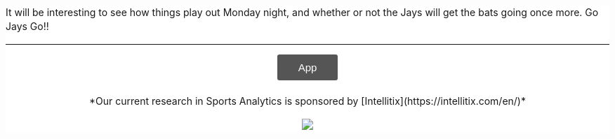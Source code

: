 It will be interesting to see how things play out Monday night, and whether or not the Jays will get the bats going once more. Go Jays Go!!




<div style = 'margin:auto;'>
<center>
<hr/>
<a href='http://apps.intellitix.com/blue-jays-baseball/' target = '_blank'>
  <button style="background-color: #555555;
    padding: 10px 30px;
    border-radius: 3px;
    font-size: 15px;
    cursor: pointer;
    border: 0px;
    color: white;
    font-weight: 100;
    margin-bottom:20px;">App</button>
</a>
<br/>
  *Our current research in Sports Analytics is sponsored by [Intellitix](https://intellitix.com/en/)*
  <br/>
  <img style = "max-height:50px; margin-top:15px;" src="http://resources.mynewsdesk.com/image/upload/t_next_gen_article_large_480/qvdejlsqbq8ha1sgnefxqa.jpg">
</center>
</div>
